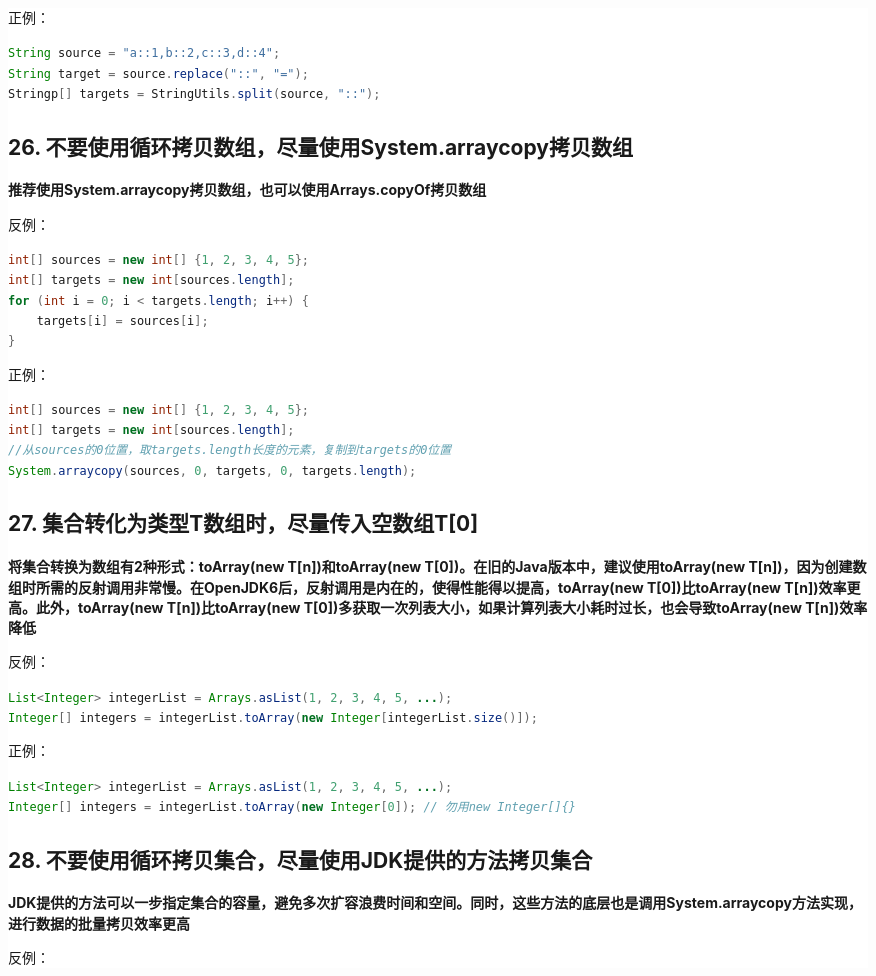 正例：

```java
String source = "a::1,b::2,c::3,d::4";
String target = source.replace("::", "=");
Stringp[] targets = StringUtils.split(source, "::");
```

## 26. 不要使用循环拷贝数组，尽量使用System.arraycopy拷贝数组

**推荐使用System.arraycopy拷贝数组，也可以使用Arrays.copyOf拷贝数组**

反例：

```java
int[] sources = new int[] {1, 2, 3, 4, 5};
int[] targets = new int[sources.length];
for (int i = 0; i < targets.length; i++) {
    targets[i] = sources[i];
}
```

正例：

```java
int[] sources = new int[] {1, 2, 3, 4, 5};
int[] targets = new int[sources.length];
//从sources的0位置，取targets.length长度的元素，复制到targets的0位置
System.arraycopy(sources, 0, targets, 0, targets.length);
```

## 27. 集合转化为类型T数组时，尽量传入空数组T[0]

**将集合转换为数组有2种形式：toArray(new T[n])和toArray(new T[0])。在旧的Java版本中，建议使用toArray(new T[n])，因为创建数组时所需的反射调用非常慢。在OpenJDK6后，反射调用是内在的，使得性能得以提高，toArray(new T[0])比toArray(new T[n])效率更高。此外，toArray(new T[n])比toArray(new T[0])多获取一次列表大小，如果计算列表大小耗时过长，也会导致toArray(new T[n])效率降低**

反例：

```java
List<Integer> integerList = Arrays.asList(1, 2, 3, 4, 5, ...);
Integer[] integers = integerList.toArray(new Integer[integerList.size()]);
```

正例：

```java
List<Integer> integerList = Arrays.asList(1, 2, 3, 4, 5, ...);
Integer[] integers = integerList.toArray(new Integer[0]); // 勿用new Integer[]{}
```

## 28. 不要使用循环拷贝集合，尽量使用JDK提供的方法拷贝集合

**JDK提供的方法可以一步指定集合的容量，避免多次扩容浪费时间和空间。同时，这些方法的底层也是调用System.arraycopy方法实现，进行数据的批量拷贝效率更高**

反例：
